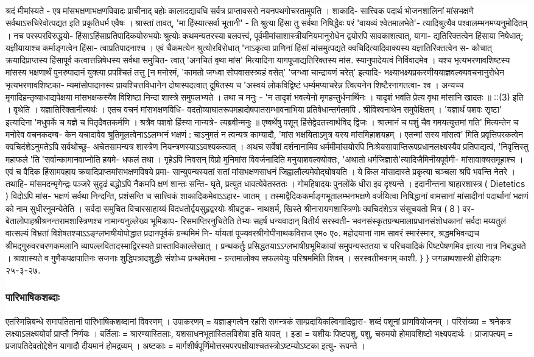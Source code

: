 श्रदं मीमांस्यते - एष मांसभक्षणाभक्षणविवादः प्राचीनाद् बहोः कालादद्यावधि सर्वत्र प्राप्तावसरो नयनपथगोचरतामुपति । शाकादि- सात्त्विक पदार्थ भोजनशालिनां मांसभक्षणे सर्वथाऽरुचिरेवोत्पद्यत इति प्रकृतिधर्म एवैषः । श्रास्तां तावत्, 'मा हिंस्यात्सर्वा भूतानी' - ति श्रुत्या हिंसा तु सर्वथा निषिद्धैवः परं 'वायव्यं श्वेतमालभेते'- त्यादिश्रुत्यैव पश्वालम्भनमप्यनुमोदितम् । नच परस्परविरुद्धयो- हिंसाऽहिंसाप्रतिपादिकयोरुभयोः श्रुत्योः कथमन्यतरस्या बलवत्त्वं, पूर्वमीमांसाशास्त्रीयनियमानुरोधेन द्वयोरपि सावकाशत्वात्, यागा- द्यतिरिक्तत्वेन हिंसाया निषेधात्; यज्ञीयायाश्च कर्माङ्गत्वेन हिंसा- त्वाप्रतिपादनाश्च । एवं चैकमत्येन श्रुत्योरविरोधात् 'नाऽकृत्वा प्राणिनां हिंसां मांसमुत्पद्यते क्वचिदित्यादिवाक्यस्य यज्ञातिरिक्तत्वेन स- कोचात् क्रयादिप्राप्तस्य हिंसापूर्व कत्वात्तन्निषेधस्य सर्वथा समुचित- त्वात् 'अनचितं वृथा मांस' मित्यादिना यागपूजाद्यतिरिक्तस्य मांस. स्यानुपादेयत्वं निर्विवादमेव । यश्च भृत्यभरणावशिष्टस्य मांसस्य भक्षणार्थं पुनरुपादानं युक्त्या प्रपश्चितं तत्तु [न मनोरमं, 'कामतो जग्ध्वा सोपवासस्त्र्यहं वसेत्' 'जग्ध्वा चान्द्रायणं चरेत्' इत्यादि- भक्ष्याभक्ष्यप्रकरणीययाज्ञवल्क्यवचनानुरोधेन भृत्यभरणावशिष्टका- म्यमांसोपादानस्य प्रायश्चित्तविधानेन दोषास्पदत्वात् दूषितस्य च 'अस्वयं लोकविद्विष्टं धर्म्यमप्याचरेन्न त्वित्यनेन शिष्टैरनागतत्वा- श्व । अन्यच्च मृगादिहन्तृव्याधाद्यपेक्षया मांसभक्षकस्यैव विशिष्टा निन्दा शास्त्रे समुपलभ्यते । तथा च मनुः - 'न तादृशं भवत्येनो मृगहन्तुर्धनार्थिनः । यादृशं भवति प्रेत्य वृथा मांसानि खादतः ॥ 
::(3) 
इति । वृथेति । यज्ञातिरिक्तानीत्यर्थः । एतच वचनं मांसभक्षणविधि- वदतोव्याघातरूपमहादोषपातसम्भावनाभिया 
प्रतिषेधान्तर्गतमपि 
. 
श्रीविश्वनाथेन समुपेक्षितम् । 'यज्ञार्थं पशवः सृष्टा' इत्यादिना 'मधुपर्के च यज्ञे च पितृदैवतकर्मणि । श्रत्रैव पशवो हिंस्या नान्यत्रे- त्यब्रवीन्मनुः ॥ एष्वर्थेषु पशून् हिंसेद्वेदतत्त्वार्थविद् द्विजः । श्रात्मानं च पशुं चैव गमयत्युत्तमां गति' मित्यन्तेन च मनोरेव वचनकदम्ब- केन यचादावेव श्रुतिमूलत्वेनाऽऽलम्भनं भक्षणं : चाऽनुमतं न त्वन्यत्र काम्यादौ, 'मांस भक्षयिताऽमुत्र यस्य मांसमिहाशयहम् । एतन्मां सस्य मांसत्व' मिति प्रवृत्तिपरकत्वेन क्वचिदंशेऽनुमतेऽपि सर्वथोच्छु- अचेतसामन्यत्र शास्त्रेण नियन्त्रणस्याऽऽवश्यकत्वात् । अथच सर्वेषां दर्शनानामिव धर्ममीमांसयोरपि निःश्रेयसावाप्तिरूपप्रधानलक्ष्यस्यैव प्रतिपाद्यत्वं, 'निवृत्तिस्तु महाफले 'ति 'सर्वान्कामानवाप्नोति हयमे- धफलं तथा । गृहेऽपि निवसन् विप्रो मुनिमांस विवर्जनादिति मनुयाशवल्क्योक्तः, 'अथातो धर्मजिज्ञासे'त्यादिजैमिनीयपूर्वमी- मांसावाक्यसमूहाश्च । 
एवं च वैदिक हिंसामपहाय क्रयादिप्राप्तमांसभक्षणविषये प्रमा- सान्युपन्यस्यतां सतां मांसभक्षणसाधनं जिह्वालौल्यमेवोद्घोषयति । ये किल मांसादास्ते प्रकृत्या चञ्चला श्रपि भवन्ति नेतरे । तथाहि- मांसमदन्मृगेन्द्रः पञ्जरे सुदृढं बद्धोऽपि नैकमपि क्षणं शान्तः सन्ति- घृते, प्रत्युत धावत्येवेतस्ततः । गोमहिषादयः पुनलोंके धीरा इव दृश्यन्ते । इदानीन्तना श्राहारशास्त्र ( Dietetics ) विदोऽपि मांस- भक्षणं सर्वथा निन्दन्ति, प्रशंसन्ति च सात्त्विकं शाकादिकमेवाऽऽहार- जातम् । तस्माद्वैदिककर्माङ्गभूतालम्भनभक्षणे वर्जयित्वा निषिद्धानां वामसानां मांसादीनां पदार्थानां भक्षणं को नाम सुधीरनुमन्येतेति । 
सर्वदा समुचित विचारसाहाय्यं विदधतोर्द्वयसुहृद्वरयोः श्रीबटुक- नाथशर्म, खिस्ते श्रीनारायणशास्त्रिणोः क्वचिदंशेऽत्र संसूचयतो मित्र 
( 8 ) 
वर-बेतालोपाहश्रीश्रनन्तरामशास्त्रिणश्च नामान्यनुल्लेख्य भूमिकाप- रिसमाप्तिरनुचितेति तेभ्यः सहर्ष धन्यवादान् वितीर्य सरस्वती- भवनसंस्कृतग्रन्थमालाप्रधानसंशोधकानां सर्वदा मय्यतुलं वात्सल्यं विभ्रतां विशेषतश्चाऽऽङ्ग्लभाषीयोपोद्धात प्रदानपूर्वकं ग्रन्थमिमं नि- र्यायतां पूज्यवरश्रीगोपीनाथकविराज एम० ए०. महोदयानां नाम सावरं स्मारंस्मार, श्रद्धमभिवन्द्यच श्रीमद्गुरुवरचरणकमलानि व्यापल्लवितादस्माद्विरस्यते प्रास्ताविकाल्लेखात् । 
प्रन्थकर्तुः प्रसिद्धतयाऽऽग्लभाषीग्रभूमिकायां समुपन्यस्ततया च परिचयादिकं पिष्टपेषणमिव ज्ञात्या नात्र निबद्ध्यते । श्राशास्यते व गुणैकपक्षपातिनः सजनाः शुद्धिपत्रादशुद्धीः संशोध्य प्रन्थमेतमा - ग्रन्तमालोक्य सफलयेयुः परिश्रममिति शिवम् । 
सरस्वतीभवनम् काशी. } } जगन्नाथशास्त्री होशिङ्गः 
२५-३-२७. 

### पारिभाषिकशब्दाः
एतस्मिन्निबन्धे समापतितानां पारिभाषिकशब्दानां 
विवरणम् । 
उपाकरणम् = यज्ञाङ्गत्वेन रहसि समन्त्रकं साम्प्रदायिकल्विगादिद्वारा- 
शब्दं पशूनां प्राणवियोजनम् । 
परिसंख्या = श्रनेकत्र लक्ष्याऽलक्ष्ययोर्वा प्राप्तौ निर्णयः । बर्तिलाः = श्रारण्यास्तिलाः, यशसाधनभूतास्तिलविशेषा इति यावत् । इडा = यशीयः पिष्टपशु, पशु, 
चरुमयो होमावशिष्टो भक्ष्यपदार्थः । प्राजापत्यम् = प्रजापतिदेवतोद्देशेन यागादौ दीयमानं होमद्रव्यम् । अष्टकाः = मार्गशीर्षपूर्णिमोत्तरमपरपक्षीयाश्चतस्त्रोऽष्टम्योऽष्टका इत्यु- 
रूपन्ते । 
